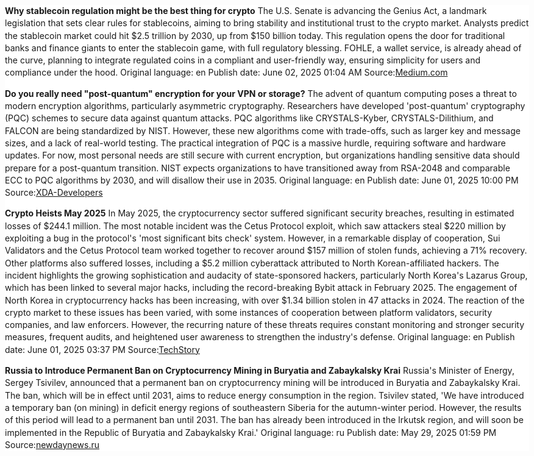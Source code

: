 **Why stablecoin regulation might be the best thing for crypto**
The U.S. Senate is advancing the Genius Act, a landmark legislation that sets clear rules for stablecoins, aiming to bring stability and institutional trust to the crypto market. Analysts predict the stablecoin market could hit $2.5 trillion by 2030, up from $150 billion today. This regulation opens the door for traditional banks and finance giants to enter the stablecoin game, with full regulatory blessing. FOHLE, a wallet service, is already ahead of the curve, planning to integrate regulated coins in a compliant and user-friendly way, ensuring simplicity for users and compliance under the hood.
Original language: en
Publish date: June 02, 2025 01:04 AM
Source:[Medium.com](https://medium.com/@adria.roig/why-stablecoin-regulation-might-be-the-best-thing-for-crypto-81bc8711af8a)

**Do you really need "post-quantum" encryption for your VPN or storage?**
The advent of quantum computing poses a threat to modern encryption algorithms, particularly asymmetric cryptography. Researchers have developed 'post-quantum' cryptography (PQC) schemes to secure data against quantum attacks. PQC algorithms like CRYSTALS-Kyber, CRYSTALS-Dilithium, and FALCON are being standardized by NIST. However, these new algorithms come with trade-offs, such as larger key and message sizes, and a lack of real-world testing. The practical integration of PQC is a massive hurdle, requiring software and hardware updates. For now, most personal needs are still secure with current encryption, but organizations handling sensitive data should prepare for a post-quantum transition. NIST expects organizations to have transitioned away from RSA-2048 and comparable ECC to PQC algorithms by 2030, and will disallow their use in 2035.
Original language: en
Publish date: June 01, 2025 10:00 PM
Source:[XDA-Developers](https://www.xda-developers.com/do-need-post-quantum-encryption-vpn-storage/)

**Crypto Heists May 2025**
In May 2025, the cryptocurrency sector suffered significant security breaches, resulting in estimated losses of $244.1 million. The most notable incident was the Cetus Protocol exploit, which saw attackers steal $220 million by exploiting a bug in the protocol's 'most significant bits check' system. However, in a remarkable display of cooperation, Sui Validators and the Cetus Protocol team worked together to recover around $157 million of stolen funds, achieving a 71% recovery. Other platforms also suffered losses, including a $5.2 million cyberattack attributed to North Korean-affiliated hackers. The incident highlights the growing sophistication and audacity of state-sponsored hackers, particularly North Korea's Lazarus Group, which has been linked to several major hacks, including the record-breaking Bybit attack in February 2025. The engagement of North Korea in cryptocurrency hacks has been increasing, with over $1.34 billion stolen in 47 attacks in 2024. The reaction of the crypto market to these issues has been varied, with some instances of cooperation between platform validators, security companies, and law enforcers. However, the recurring nature of these threats requires constant monitoring and stronger security measures, frequent audits, and heightened user awareness to strengthen the industry's defense.
Original language: en
Publish date: June 01, 2025 03:37 PM
Source:[TechStory](https://techstory.in/crypto-heists-may-2025-an-investigation-into-the-244-million-impact/)

**Russia to Introduce Permanent Ban on Cryptocurrency Mining in Buryatia and Zabaykalsky Krai**
Russia's Minister of Energy, Sergey Tsivilev, announced that a permanent ban on cryptocurrency mining will be introduced in Buryatia and Zabaykalsky Krai. The ban, which will be in effect until 2031, aims to reduce energy consumption in the region. Tsivilev stated, 'We have introduced a temporary ban (on mining) in deficit energy regions of southeastern Siberia for the autumn-winter period. However, the results of this period will lead to a permanent ban until 2031. The ban has already been introduced in the Irkutsk region, and will soon be implemented in the Republic of Buryatia and Zabaykalsky Krai.' 
Original language: ru
Publish date: May 29, 2025 01:59 PM
Source:[newdaynews.ru](https://newdaynews.ru/moscow/854396.html)
